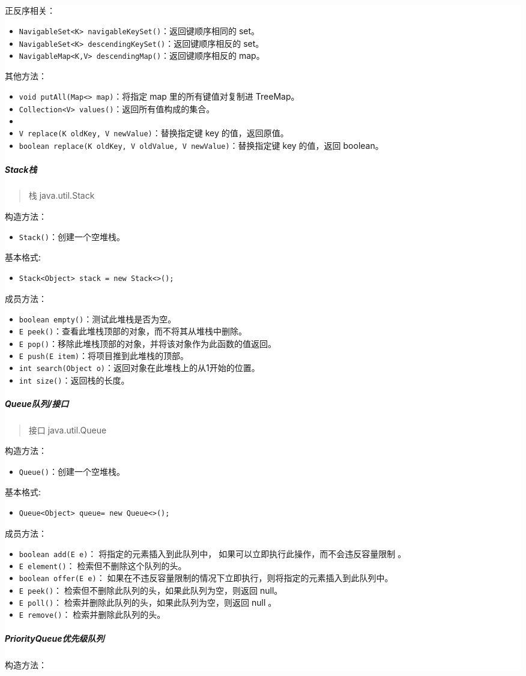 正反序相关：

 *  `NavigableSet<K> navigableKeySet()`：返回键顺序相同的 set。
 *  `NavigableSet<K> descendingKeySet()`：返回键顺序相反的 set。
 *  `NavigableMap<K,V> descendingMap()`：返回键顺序相反的 map。

其他方法：

 *  `void putAll(Map<> map)`：将指定 map 里的所有键值对复制进 TreeMap。
 *  `Collection<V> values()`：返回所有值构成的集合。
 *  
 *  `V replace(K oldKey, V newValue)`：替换指定键 key 的值，返回原值。
 *  `boolean replace(K oldKey, V oldValue, V newValue)`：替换指定键 key 的值，返回 boolean。

##### Stack栈 

> 栈 java.util.Stack<E>

构造方法：

 *  `Stack()`：创建一个空堆栈。

基本格式:

 *  `Stack<Object> stack = new Stack<>();`

成员方法：

 *  `boolean empty()`：测试此堆栈是否为空。
 *  `E peek()`：查看此堆栈顶部的对象，而不将其从堆栈中删除。
 *  `E pop()`：移除此堆栈顶部的对象，并将该对象作为此函数的值返回。
 *  `E push(E item)`：将项目推到此堆栈的顶部。
 *  `int search(Object o)`：返回对象在此堆栈上的从1开始的位置。
 *  `int size()`：返回栈的长度。

##### Queue队列/接口 

> 接口 java.util.Queue<E>

构造方法：

 *  `Queue()`：创建一个空堆栈。

基本格式:

 *  `Queue<Object> queue= new Queue<>();`

成员方法：

 *  `boolean add(E e)`： 将指定的元素插入到此队列中， 如果可以立即执行此操作，而不会违反容量限制 。
 *  `E element()`： 检索但不删除这个队列的头。
 *  `boolean offer(E e)`： 如果在不违反容量限制的情况下立即执行，则将指定的元素插入到此队列中。
 *  `E peek()`： 检索但不删除此队列的头，如果此队列为空，则返回 null。
 *  `E poll()`： 检索并删除此队列的头，如果此队列为空，则返回 null 。
 *  `E remove()`： 检索并删除此队列的头。

##### PriorityQueue优先级队列 

构造方法：
